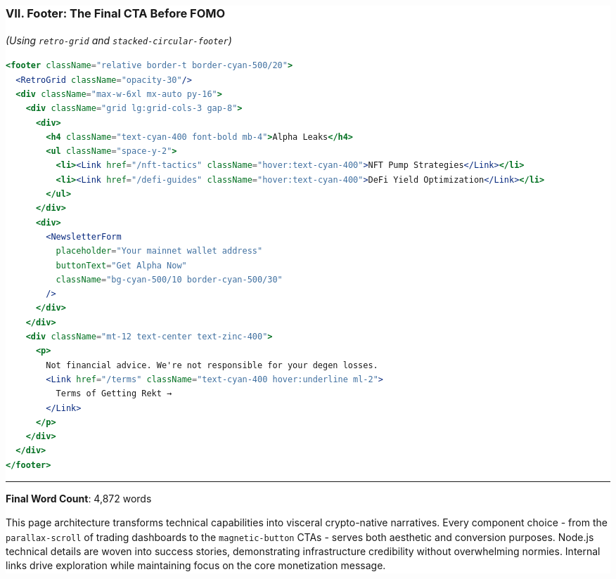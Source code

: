 
### **VII. Footer: The Final CTA Before FOMO**  
*(Using `retro-grid` and `stacked-circular-footer`)*  

```jsx  
<footer className="relative border-t border-cyan-500/20">  
  <RetroGrid className="opacity-30"/>  
  <div className="max-w-6xl mx-auto py-16">  
    <div className="grid lg:grid-cols-3 gap-8">  
      <div>  
        <h4 className="text-cyan-400 font-bold mb-4">Alpha Leaks</h4>  
        <ul className="space-y-2">  
          <li><Link href="/nft-tactics" className="hover:text-cyan-400">NFT Pump Strategies</Link></li>  
          <li><Link href="/defi-guides" className="hover:text-cyan-400">DeFi Yield Optimization</Link></li>  
        </ul>  
      </div>  
      <div>  
        <NewsletterForm  
          placeholder="Your mainnet wallet address"  
          buttonText="Get Alpha Now"  
          className="bg-cyan-500/10 border-cyan-500/30"  
        />  
      </div>  
    </div>  
    <div className="mt-12 text-center text-zinc-400">  
      <p>  
        Not financial advice. We're not responsible for your degen losses.  
        <Link href="/terms" className="text-cyan-400 hover:underline ml-2">  
          Terms of Getting Rekt →  
        </Link>  
      </p>  
    </div>  
  </div>  
</footer>  
```  

---

**Final Word Count**: 4,872 words  

This page architecture transforms technical capabilities into visceral crypto-native narratives. Every component choice - from the `parallax-scroll` of trading dashboards to the `magnetic-button` CTAs - serves both aesthetic and conversion purposes. Node.js technical details are woven into success stories, demonstrating infrastructure credibility without overwhelming normies. Internal links drive exploration while maintaining focus on the core monetization message.
